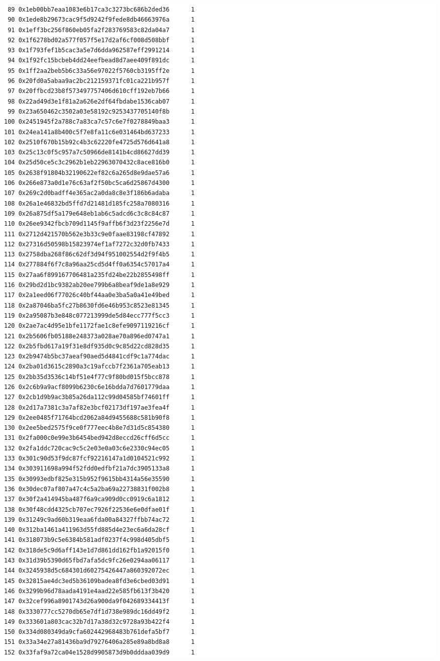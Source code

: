      89 0x1eb00bb7eaa1083e6b17ca3c3273bc686b2ded36      1
     90 0x1ede8b29673cac9f5d9242f9fede8db46663976a      1
     91 0x1eff3bc256f860eb05fa2f283769583c82da04a7      1
     92 0x1f6278bd02a577f057f5e17d2af6cf008d508bbf      1
     93 0x1f793fef1b5cac3a5e7d6dda962587eff2991214      1
     94 0x1f92fc15bcbeb4dd24eefbead8d7aee409f891dc      1
     95 0x1ff2aa2beb5b6c33a56e97022f5760cb3195ff2e      1
     96 0x20fd0a5abaa9ac2bc212159371fc01ca221b957f      1
     97 0x20ffbcd23b8f573497757406d610cff192eb7b66      1
     98 0x22ad49d3e1f81a2a626e2df64fbdabe1536cab07      1
     99 0x23a650462c3502a03e58192c9253437705140f8b      1
    100 0x2451945f2a788c7a83ca7c57c6e7f0278849baa3      1
    101 0x24ea141a8b400c5f7e8fa11c6e031464bd637233      1
    102 0x2510f670b15b92c4b3c62220fe4725d576d641a8      1
    103 0x25c13c0f5c957a7c50966de8141b4cd86627dd39      1
    104 0x25d50ce5c3c2962b1eb22963070432c8ace816b0      1
    105 0x2638f91804b32190622ef82c6a265d8e9dae57a6      1
    106 0x266e873a0d1e76c63af2f50bc5ca6d25867d4300      1
    107 0x269c2d0badff4e365ac2a0da8c8e3f186b6adaba      1
    108 0x26a1e46832bd5ffd7d21481d185fc258a7080316      1
    109 0x26a875df5a179e648eb1ab6c5adcd6c3c8c84c87      1
    110 0x26ee9342fbcb709d1145f9affb6f3d23f2256e7d      1
    111 0x2712d421570b562e3b33c9e0faae83198cf47892      1
    112 0x27316d50598b15823974ef1af7272c32d0fb7433      1
    113 0x2758dba268f86c62df3d94f951002554d2f9f4b5      1
    114 0x277884f6f7c8a96aa25cd5d4ff0a6354c57017a4      1
    115 0x27aa6f899167706481a235fd24be22b2855498ff      1
    116 0x29bd2d1bc9382ab20ee799b6a8beaf9de1a8e929      1
    117 0x2a1eed06f77026c40bf44aa0e3ba5a0a41e49bed      1
    118 0x2a87046ba5fc27b8630fd6e46b953c8523e81345      1
    119 0x2a95087b3e848c077213999de5d84ecc777f5cc3      1
    120 0x2ae7ac4d95e1bfe1172fae1c8efe9097119216cf      1
    121 0x2b5606fb05188e248373a028ae70a896ed0747a1      1
    122 0x2b5fbd617a19f31e8df935d0c9c85d22cd828d35      1
    123 0x2b9474b5bc37aeaf90aed5d4841cdf9c1a774dac      1
    124 0x2ba01d3615c2890a3c19afccb7f2361a705eab13      1
    125 0x2bb35d3536c14bf51e4f77c9f80bd015f5bcc878      1
    126 0x2c6b9a9acf8099b6230c6e16bdda7d7601779daa      1
    127 0x2cb1d9b9ac3b85a26da112c99d04585bf74601ff      1
    128 0x2d17a7381c3a7af82e3bcf02173df197ae3fea4f      1
    129 0x2ee0485f71764bcd2062a84d9455688c581b90f8      1
    130 0x2ee5bed2575f9ce0f777eec4b8e7d31d5c854380      1
    131 0x2fa000c0e99e3b6454bed942d8eccd26cff6d5cc      1
    132 0x2fa1ddc720cac9c5c2e03e0a03c6e2330c94ec05      1
    133 0x301c90d53f9dc87fcf92216147a1d0104521c992      1
    134 0x303911698a994f52fdd0edfbf21a7dc3905133a8      1
    135 0x30993edbf825e315b952f9615bb4314a56e35590      1
    136 0x30dec07af807a47c4c5a2ba69a22738831f002b8      1
    137 0x30f2a414945ba487f6a9ca909d0cc0919c6a1812      1
    138 0x30f48cdd4325cb707ec7926f22536e6e0dfae01f      1
    139 0x31249c9ad60b319eaa6fda00a84327ffbb74ac72      1
    140 0x312ba1461a411963d55fd885d4e23ec6a6da28cf      1
    141 0x318073b9c5e6384b581adf0237f4c998d405dbf5      1
    142 0x318de5c9d6aff143e1d7d861dd162fb1a92015f0      1
    143 0x31d39b5390d65fbd7afa5dc9fc26e0294aa06117      1
    144 0x3245938d5c684301d60275426447a860392072ec      1
    145 0x32815ae4dc3ed5b36109badea8fd3e6cbed03d91      1
    146 0x3299b96d78aada4191e4aad22e585fb613f3b420      1
    147 0x32cef996a8901743d26a900da9f042689334413f      1
    148 0x3330777cc5270db65e7df1d738e989dc16dd49f2      1
    149 0x333601a803cac32b7d17a38d32c9728a93b422f4      1
    150 0x334d080349da9cfa602442968483b761defa5bf7      1
    151 0x33a34e27a81436ba9d79276406a285e89a8bd8a8      1
    152 0x33faf9a72ca04e1528d9905873d9b0dddaa039d9      1